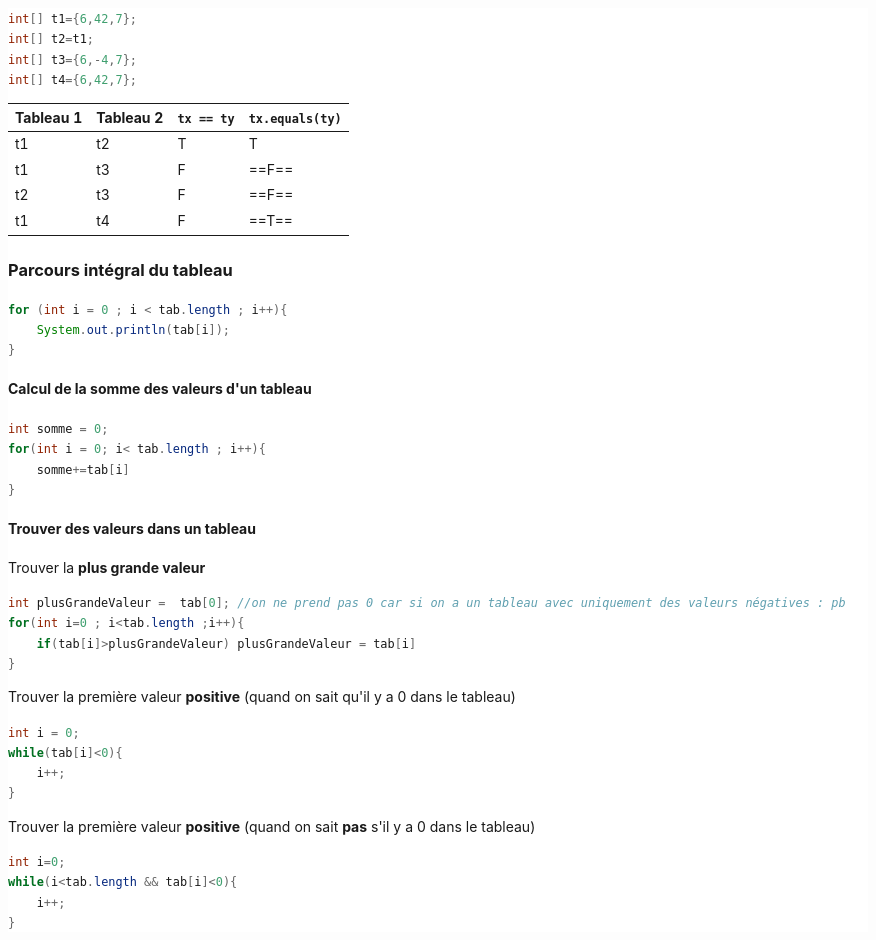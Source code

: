 ```java
int[] t1={6,42,7};
int[] t2=t1;
int[] t3={6,-4,7};
int[] t4={6,42,7};
```

| Tableau 1 | Tableau 2 | `tx == ty` | `tx.equals(ty)` |
| --------- | --------- | ---------- | --------------- |
| t1        | t2        | T          | T               |
| t1        | t3        | F          | ==F==           |
| t2        | t3        | F          | ==F==           | 
| t1        | t4        | F          | ==T==           |

### Parcours intégral du tableau

```java
for (int i = 0 ; i < tab.length ; i++){
	System.out.println(tab[i]);
}
```

#### Calcul de la somme des valeurs d'un tableau

```java
int somme = 0;
for(int i = 0; i< tab.length ; i++){
	somme+=tab[i]
}
```

#### Trouver des valeurs dans un tableau

Trouver la **plus grande valeur**
```java
int plusGrandeValeur =  tab[0]; //on ne prend pas 0 car si on a un tableau avec uniquement des valeurs négatives : pb
for(int i=0 ; i<tab.length ;i++){
	if(tab[i]>plusGrandeValeur) plusGrandeValeur = tab[i]
}
```

Trouver la première valeur **positive** (quand on sait qu'il y a 0 dans le tableau)
```java
int i = 0;
while(tab[i]<0){
	i++;
}
```

Trouver la première valeur **positive** (quand on sait **pas** s'il y a 0 dans le tableau)
```java
int i=0;
while(i<tab.length && tab[i]<0){
	i++;
}
```
